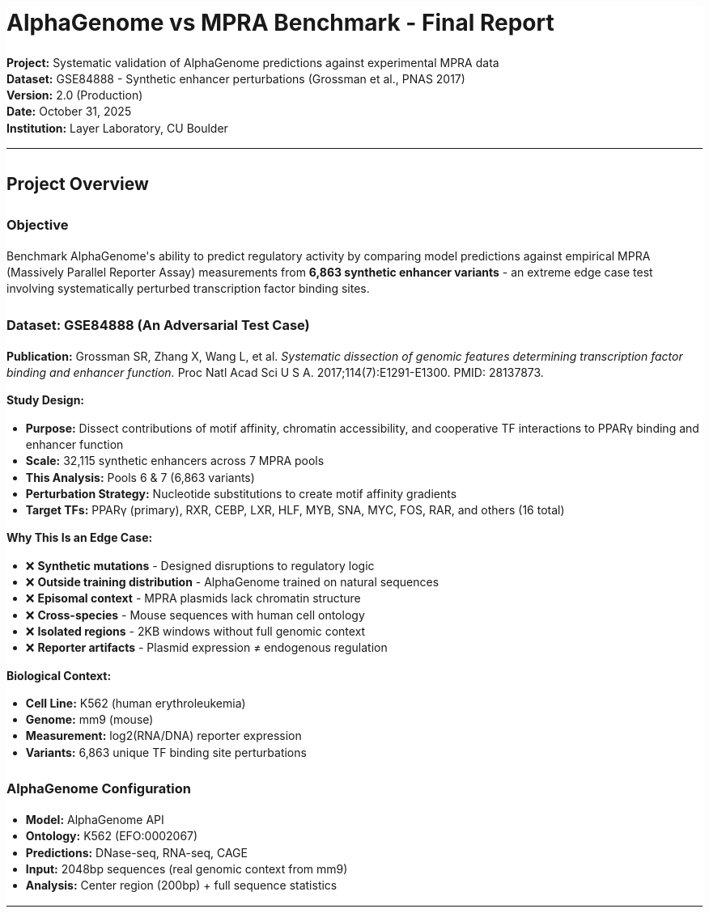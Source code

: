 # AlphaGenome vs MPRA Benchmark - Final Report

**Project:** Systematic validation of AlphaGenome predictions against experimental MPRA data  
**Dataset:** GSE84888 - Synthetic enhancer perturbations (Grossman et al., PNAS 2017)  
**Version:** 2.0 (Production)  
**Date:** October 31, 2025  
**Institution:** Layer Laboratory, CU Boulder

---

## Project Overview

### Objective

Benchmark AlphaGenome's ability to predict regulatory activity by comparing model predictions against empirical MPRA (Massively Parallel Reporter Assay) measurements from **6,863 synthetic enhancer variants** - an extreme edge case test involving systematically perturbed transcription factor binding sites.

### Dataset: GSE84888 (An Adversarial Test Case)

**Publication:** Grossman SR, Zhang X, Wang L, et al. *Systematic dissection of genomic features determining transcription factor binding and enhancer function.* Proc Natl Acad Sci U S A. 2017;114(7):E1291-E1300. PMID: 28137873.

**Study Design:**
- **Purpose:** Dissect contributions of motif affinity, chromatin accessibility, and cooperative TF interactions to PPARγ binding and enhancer function
- **Scale:** 32,115 synthetic enhancers across 7 MPRA pools
- **This Analysis:** Pools 6 & 7 (6,863 variants)
- **Perturbation Strategy:** Nucleotide substitutions to create motif affinity gradients
- **Target TFs:** PPARγ (primary), RXR, CEBP, LXR, HLF, MYB, SNA, MYC, FOS, RAR, and others (16 total)

**Why This Is an Edge Case:**
- ❌ **Synthetic mutations** - Designed disruptions to regulatory logic
- ❌ **Outside training distribution** - AlphaGenome trained on natural sequences
- ❌ **Episomal context** - MPRA plasmids lack chromatin structure
- ❌ **Cross-species** - Mouse sequences with human cell ontology
- ❌ **Isolated regions** - 2KB windows without full genomic context
- ❌ **Reporter artifacts** - Plasmid expression ≠ endogenous regulation

**Biological Context:**
- **Cell Line:** K562 (human erythroleukemia)
- **Genome:** mm9 (mouse)
- **Measurement:** log2(RNA/DNA) reporter expression
- **Variants:** 6,863 unique TF binding site perturbations

### AlphaGenome Configuration

- **Model:** AlphaGenome API
- **Ontology:** K562 (EFO:0002067)
- **Predictions:** DNase-seq, RNA-seq, CAGE
- **Input:** 2048bp sequences (real genomic context from mm9)
- **Analysis:** Center region (200bp) + full sequence statistics

---